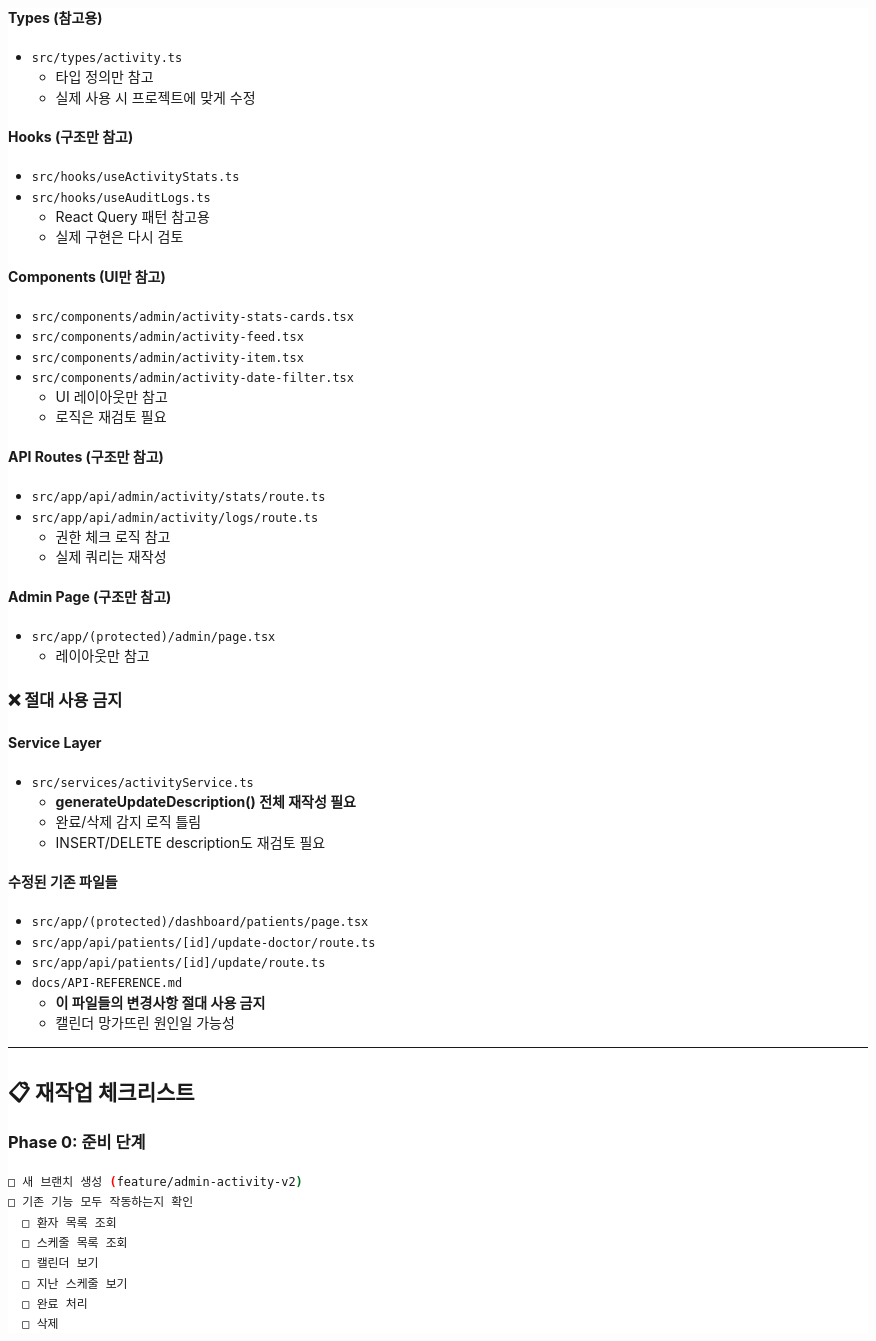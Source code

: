 #### Types (참고용)
- `src/types/activity.ts`
  - 타입 정의만 참고
  - 실제 사용 시 프로젝트에 맞게 수정

#### Hooks (구조만 참고)
- `src/hooks/useActivityStats.ts`
- `src/hooks/useAuditLogs.ts`
  - React Query 패턴 참고용
  - 실제 구현은 다시 검토

#### Components (UI만 참고)
- `src/components/admin/activity-stats-cards.tsx`
- `src/components/admin/activity-feed.tsx`
- `src/components/admin/activity-item.tsx`
- `src/components/admin/activity-date-filter.tsx`
  - UI 레이아웃만 참고
  - 로직은 재검토 필요

#### API Routes (구조만 참고)
- `src/app/api/admin/activity/stats/route.ts`
- `src/app/api/admin/activity/logs/route.ts`
  - 권한 체크 로직 참고
  - 실제 쿼리는 재작성

#### Admin Page (구조만 참고)
- `src/app/(protected)/admin/page.tsx`
  - 레이아웃만 참고

### ❌ 절대 사용 금지

#### Service Layer
- `src/services/activityService.ts`
  - **generateUpdateDescription() 전체 재작성 필요**
  - 완료/삭제 감지 로직 틀림
  - INSERT/DELETE description도 재검토 필요

#### 수정된 기존 파일들
- `src/app/(protected)/dashboard/patients/page.tsx`
- `src/app/api/patients/[id]/update-doctor/route.ts`
- `src/app/api/patients/[id]/update/route.ts`
- `docs/API-REFERENCE.md`
  - **이 파일들의 변경사항 절대 사용 금지**
  - 캘린더 망가뜨린 원인일 가능성

---

## 📋 재작업 체크리스트

### Phase 0: 준비 단계
```bash
□ 새 브랜치 생성 (feature/admin-activity-v2)
□ 기존 기능 모두 작동하는지 확인
  □ 환자 목록 조회
  □ 스케줄 목록 조회
  □ 캘린더 보기
  □ 지난 스케줄 보기
  □ 완료 처리
  □ 삭제
```
